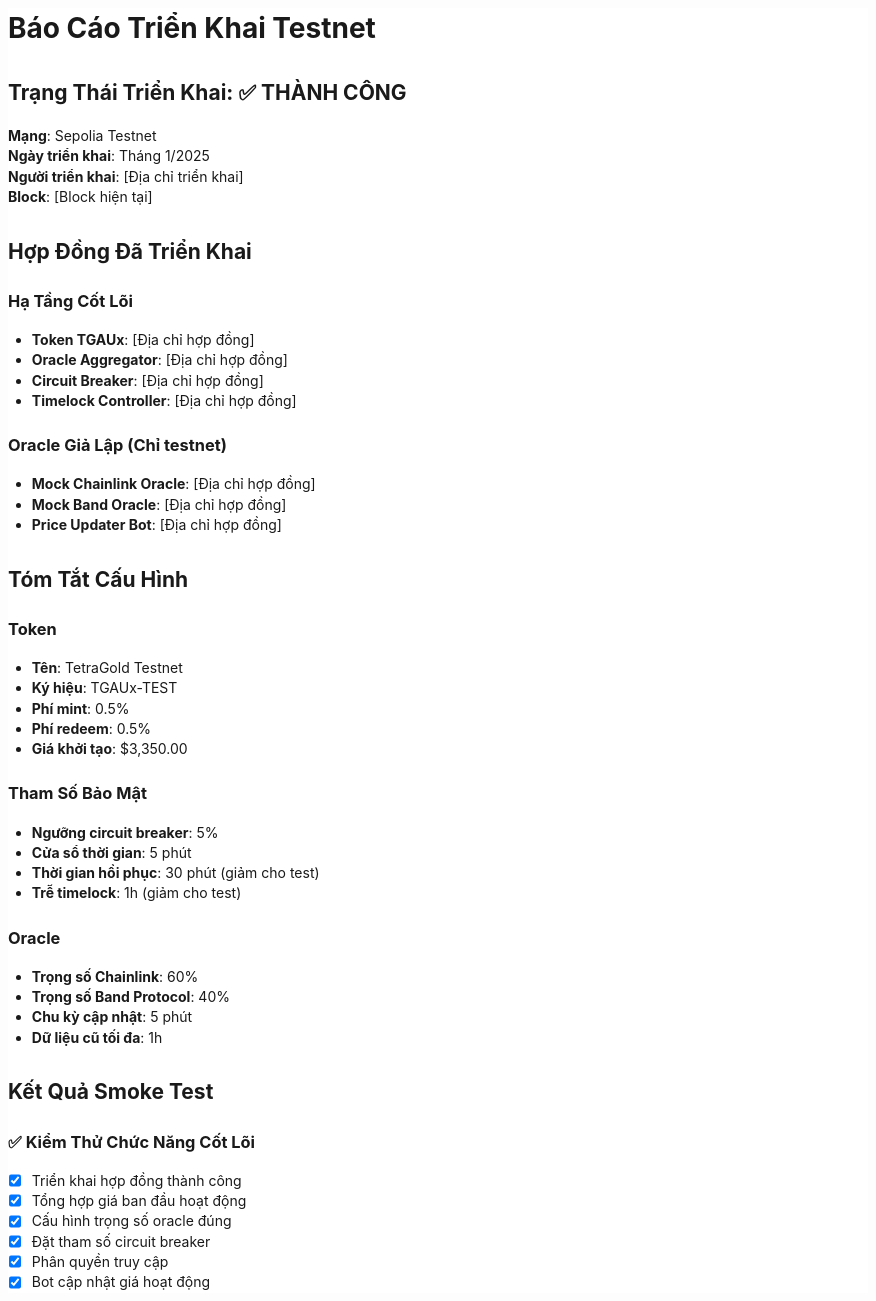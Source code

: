 # Báo Cáo Triển Khai Testnet

## Trạng Thái Triển Khai: ✅ THÀNH CÔNG

**Mạng**: Sepolia Testnet  
**Ngày triển khai**: Tháng 1/2025  
**Người triển khai**: [Địa chỉ triển khai]  
**Block**: [Block hiện tại]

## Hợp Đồng Đã Triển Khai

### Hạ Tầng Cốt Lõi
- **Token TGAUx**: [Địa chỉ hợp đồng]
- **Oracle Aggregator**: [Địa chỉ hợp đồng]  
- **Circuit Breaker**: [Địa chỉ hợp đồng]
- **Timelock Controller**: [Địa chỉ hợp đồng]

### Oracle Giả Lập (Chỉ testnet)
- **Mock Chainlink Oracle**: [Địa chỉ hợp đồng]
- **Mock Band Oracle**: [Địa chỉ hợp đồng]
- **Price Updater Bot**: [Địa chỉ hợp đồng]

## Tóm Tắt Cấu Hình

### Token
- **Tên**: TetraGold Testnet
- **Ký hiệu**: TGAUx-TEST
- **Phí mint**: 0.5%
- **Phí redeem**: 0.5%
- **Giá khởi tạo**: $3,350.00

### Tham Số Bảo Mật
- **Ngưỡng circuit breaker**: 5%
- **Cửa sổ thời gian**: 5 phút
- **Thời gian hồi phục**: 30 phút (giảm cho test)
- **Trễ timelock**: 1h (giảm cho test)

### Oracle
- **Trọng số Chainlink**: 60%
- **Trọng số Band Protocol**: 40%
- **Chu kỳ cập nhật**: 5 phút
- **Dữ liệu cũ tối đa**: 1h

## Kết Quả Smoke Test

### ✅ Kiểm Thử Chức Năng Cốt Lõi
- [x] Triển khai hợp đồng thành công
- [x] Tổng hợp giá ban đầu hoạt động
- [x] Cấu hình trọng số oracle đúng
- [x] Đặt tham số circuit breaker
- [x] Phân quyền truy cập
- [x] Bot cập nhật giá hoạt động
